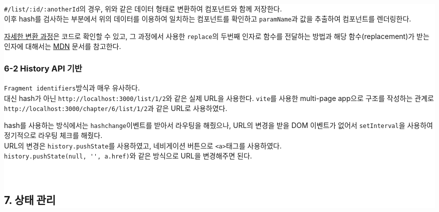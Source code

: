 `#/list/:id/:anotherId`의 경우, 위와 같은 데이터 형태로 변환하여 컴포넌트와 함께 저장한다.  
이후 hash를 검사하는 부분에서 위의 데이터를 이용하여 일치하는 컴포넌트를 확인하고 `paramName`과 값을 추출하여 컴포넌트를 렌더링한다.

[자세한 변환 과정](https://github.com/iamsungjinkim/frameworkless-frontend/blob/master/src/chapter/6/router.ts#L54)은 코드로 확인할 수 있고, 그 과정에서 사용한 `replace`의 두번째 인자로 함수를 전달하는 방법과 해당 함수(replacement)가 받는 인자에 대해서는 [MDN](https://developer.mozilla.org/ko/docs/Web/JavaScript/Reference/Global_Objects/String/replace#%EB%A7%A4%EA%B0%9C%EB%B3%80%EC%88%98%EA%B0%80_function%EC%9C%BC%EB%A1%9C_%EC%A7%80%EC%A0%95%EB%90%98%EC%97%88%EC%9D%84_%EB%95%8C) 문서를 참고한다.

### 6-2 History API 기반

`Fragment identifiers`방식과 매우 유사하다.  
대신 hash가 아닌 `http://localhost:3000/list/1/2`와 같은 실제 URL을 사용한다. `vite`를 사용한 multi-page app으로 구조를 작성하는 관계로 `http://localhost:3000/chapter/6/list/1/2`과 같은 URL로 사용하였다.

hash를 사용하는 방식에서는 `hashchange`이벤트를 받아서 라우팅을 해줬으나, URL의 변경을 받을 DOM 이벤트가 없어서 `setInterval`을 사용하여 정기적으로 라우팅 체크를 해줬다.  
URL의 변경은 `history.pushState`를 사용하였고, 네비게이션 버튼으로 `<a>`태그를 사용하였다.  
`history.pushState(null, '', a.href)`와 같은 방식으로 URL을 변경해주면 된다.

<br>

## 7. 상태 관리
